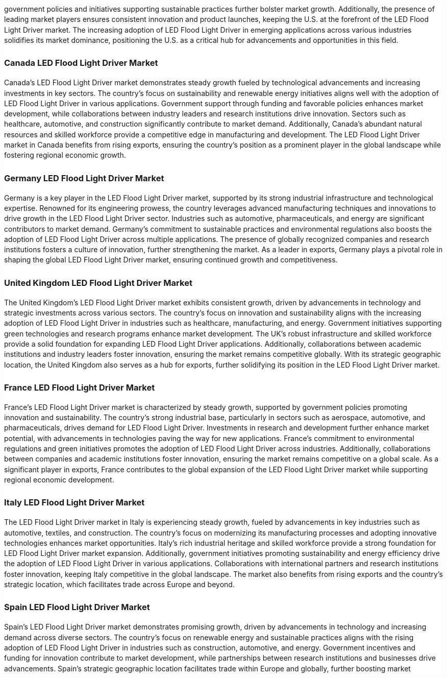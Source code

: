 government policies and initiatives supporting sustainable practices further bolster market growth. Additionally, the presence of leading market players ensures consistent innovation and product launches, keeping the U.S. at the forefront of the LED Flood Light Driver market. The increasing adoption of LED Flood Light Driver in emerging applications across various industries solidifies its market dominance, positioning the U.S. as a critical hub for advancements and opportunities in this field.</p><h3>Canada LED Flood Light Driver Market</h3><p>Canada&rsquo;s LED Flood Light Driver market demonstrates steady growth fueled by technological advancements and increasing investments in key sectors. The country&rsquo;s focus on sustainability and renewable energy initiatives aligns well with the adoption of LED Flood Light Driver in various applications. Government support through funding and favorable policies enhances market development, while collaborations between industry leaders and research institutions drive innovation. Sectors such as healthcare, automotive, and construction significantly contribute to market demand. Additionally, Canada&rsquo;s abundant natural resources and skilled workforce provide a competitive edge in manufacturing and development. The LED Flood Light Driver market in Canada benefits from rising exports, ensuring the country&rsquo;s position as a prominent player in the global landscape while fostering regional economic growth.</p><h3>Germany LED Flood Light Driver Market</h3><p>Germany is a key player in the LED Flood Light Driver market, supported by its strong industrial infrastructure and technological expertise. Renowned for its engineering prowess, the country leverages advanced manufacturing techniques and innovations to drive growth in the LED Flood Light Driver sector. Industries such as automotive, pharmaceuticals, and energy are significant contributors to market demand. Germany&rsquo;s commitment to sustainable practices and environmental regulations also boosts the adoption of LED Flood Light Driver across multiple applications. The presence of globally recognized companies and research institutions fosters a culture of innovation, further strengthening the market. As a leader in exports, Germany plays a pivotal role in shaping the global LED Flood Light Driver market, ensuring continued growth and competitiveness.</p><h3>United Kingdom LED Flood Light Driver Market</h3><p>The United Kingdom&rsquo;s LED Flood Light Driver market exhibits consistent growth, driven by advancements in technology and strategic investments across various sectors. The country&rsquo;s focus on innovation and sustainability aligns with the increasing adoption of LED Flood Light Driver in industries such as healthcare, manufacturing, and energy. Government initiatives supporting green technologies and research programs enhance market development. The UK&rsquo;s robust infrastructure and skilled workforce provide a solid foundation for expanding LED Flood Light Driver applications. Additionally, collaborations between academic institutions and industry leaders foster innovation, ensuring the market remains competitive globally. With its strategic geographic location, the United Kingdom also serves as a hub for exports, further solidifying its position in the LED Flood Light Driver market.</p><h3>France LED Flood Light Driver Market</h3><p>France&rsquo;s LED Flood Light Driver market is characterized by steady growth, supported by government policies promoting innovation and sustainability. The country&rsquo;s strong industrial base, particularly in sectors such as aerospace, automotive, and pharmaceuticals, drives demand for LED Flood Light Driver. Investments in research and development further enhance market potential, with advancements in technologies paving the way for new applications. France&rsquo;s commitment to environmental regulations and green initiatives promotes the adoption of LED Flood Light Driver across industries. Additionally, collaborations between companies and academic institutions foster innovation, ensuring the market remains competitive on a global scale. As a significant player in exports, France contributes to the global expansion of the LED Flood Light Driver market while supporting regional economic development.</p><h3>Italy LED Flood Light Driver Market</h3><p>The LED Flood Light Driver market in Italy is experiencing steady growth, fueled by advancements in key industries such as automotive, textiles, and construction. The country&rsquo;s focus on modernizing its manufacturing processes and adopting innovative technologies enhances market opportunities. Italy&rsquo;s rich industrial heritage and skilled workforce provide a strong foundation for LED Flood Light Driver market expansion. Additionally, government initiatives promoting sustainability and energy efficiency drive the adoption of LED Flood Light Driver in various applications. Collaborations with international partners and research institutions foster innovation, keeping Italy competitive in the global landscape. The market also benefits from rising exports and the country&rsquo;s strategic location, which facilitates trade across Europe and beyond.</p><h3>Spain LED Flood Light Driver Market</h3><p>Spain&rsquo;s LED Flood Light Driver market demonstrates promising growth, driven by advancements in technology and increasing demand across diverse sectors. The country&rsquo;s focus on renewable energy and sustainable practices aligns with the rising adoption of LED Flood Light Driver in industries such as construction, automotive, and energy. Government incentives and funding for innovation contribute to market development, while partnerships between research institutions and businesses drive advancements. Spain&rsquo;s strategic geographic location facilitates trade within Europe and globally, further boosting market